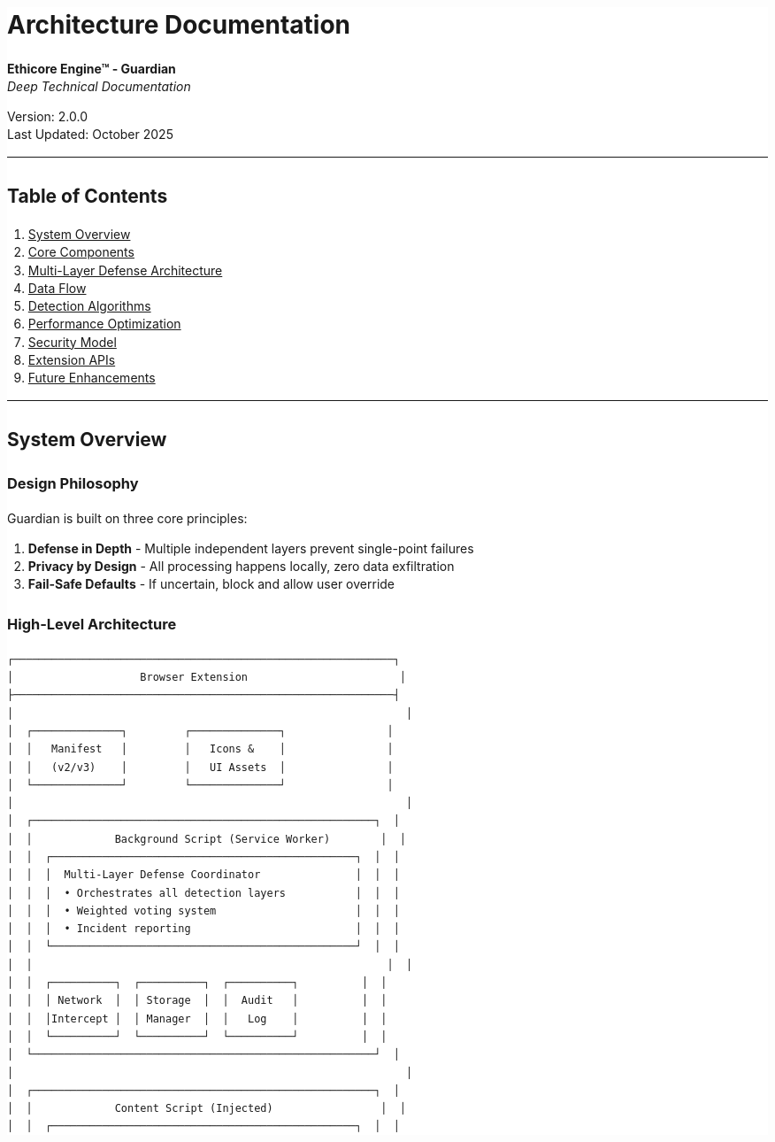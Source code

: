 # Architecture Documentation

**Ethicore Engine™ - Guardian**  
*Deep Technical Documentation*

Version: 2.0.0  
Last Updated: October 2025

---

## Table of Contents

1. [System Overview](#system-overview)
2. [Core Components](#core-components)
3. [Multi-Layer Defense Architecture](#multi-layer-defense-architecture)
4. [Data Flow](#data-flow)
5. [Detection Algorithms](#detection-algorithms)
6. [Performance Optimization](#performance-optimization)
7. [Security Model](#security-model)
8. [Extension APIs](#extension-apis)
9. [Future Enhancements](#future-enhancements)

---

## System Overview

### Design Philosophy

Guardian is built on three core principles:

1. **Defense in Depth** - Multiple independent layers prevent single-point failures
2. **Privacy by Design** - All processing happens locally, zero data exfiltration
3. **Fail-Safe Defaults** - If uncertain, block and allow user override

### High-Level Architecture

```
┌────────────────────────────────────────────────────────────┐
│                    Browser Extension                        │
├────────────────────────────────────────────────────────────┤
│                                                              │
│  ┌──────────────┐         ┌──────────────┐                │
│  │   Manifest   │         │   Icons &    │                │
│  │   (v2/v3)    │         │   UI Assets  │                │
│  └──────────────┘         └──────────────┘                │
│                                                              │
│  ┌──────────────────────────────────────────────────────┐  │
│  │             Background Script (Service Worker)        │  │
│  │  ┌────────────────────────────────────────────────┐  │  │
│  │  │  Multi-Layer Defense Coordinator               │  │  │
│  │  │  • Orchestrates all detection layers           │  │  │
│  │  │  • Weighted voting system                      │  │  │
│  │  │  • Incident reporting                          │  │  │
│  │  └────────────────────────────────────────────────┘  │  │
│  │                                                        │  │
│  │  ┌──────────┐  ┌──────────┐  ┌──────────┐          │  │
│  │  │ Network  │  │ Storage  │  │  Audit   │          │  │
│  │  │Intercept │  │ Manager  │  │   Log    │          │  │
│  │  └──────────┘  └──────────┘  └──────────┘          │  │
│  └──────────────────────────────────────────────────────┘  │
│                                                              │
│  ┌──────────────────────────────────────────────────────┐  │
│  │             Content Script (Injected)                 │  │
│  │  ┌────────────────────────────────────────────────┐  │  │
```